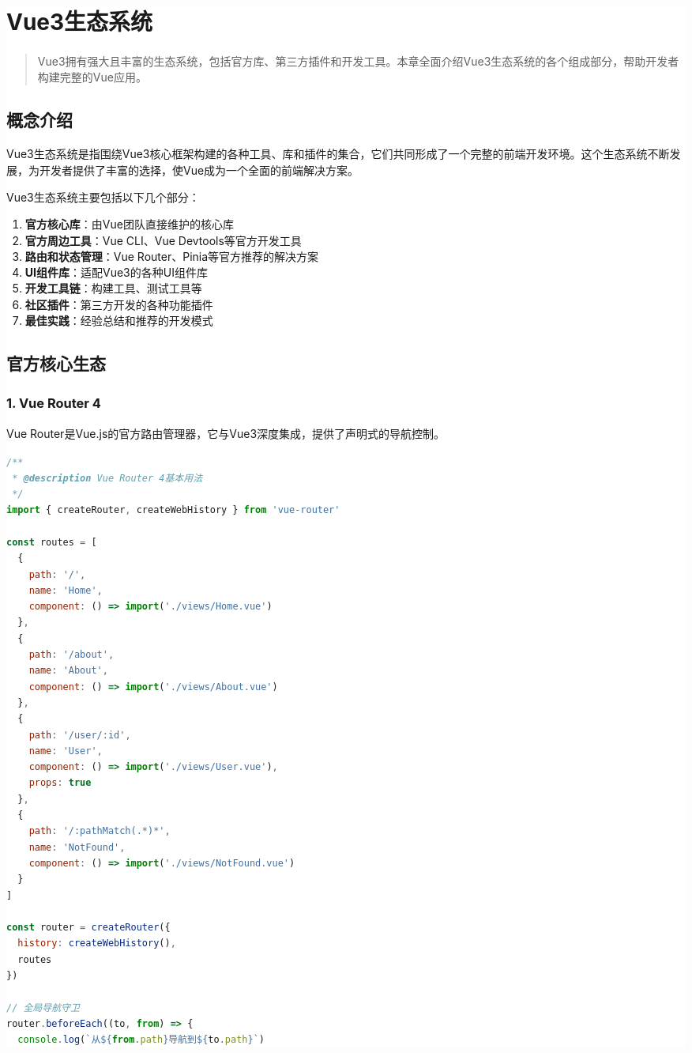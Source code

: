 # Vue3生态系统

> Vue3拥有强大且丰富的生态系统，包括官方库、第三方插件和开发工具。本章全面介绍Vue3生态系统的各个组成部分，帮助开发者构建完整的Vue应用。

## 概念介绍

Vue3生态系统是指围绕Vue3核心框架构建的各种工具、库和插件的集合，它们共同形成了一个完整的前端开发环境。这个生态系统不断发展，为开发者提供了丰富的选择，使Vue成为一个全面的前端解决方案。

Vue3生态系统主要包括以下几个部分：

1. **官方核心库**：由Vue团队直接维护的核心库
2. **官方周边工具**：Vue CLI、Vue Devtools等官方开发工具
3. **路由和状态管理**：Vue Router、Pinia等官方推荐的解决方案
4. **UI组件库**：适配Vue3的各种UI组件库
5. **开发工具链**：构建工具、测试工具等
6. **社区插件**：第三方开发的各种功能插件
7. **最佳实践**：经验总结和推荐的开发模式

## 官方核心生态

### 1. Vue Router 4

Vue Router是Vue.js的官方路由管理器，它与Vue3深度集成，提供了声明式的导航控制。

```javascript
/**
 * @description Vue Router 4基本用法
 */
import { createRouter, createWebHistory } from 'vue-router'

const routes = [
  {
    path: '/',
    name: 'Home',
    component: () => import('./views/Home.vue')
  },
  {
    path: '/about',
    name: 'About',
    component: () => import('./views/About.vue')
  },
  {
    path: '/user/:id',
    name: 'User',
    component: () => import('./views/User.vue'),
    props: true
  },
  {
    path: '/:pathMatch(.*)*',
    name: 'NotFound',
    component: () => import('./views/NotFound.vue')
  }
]

const router = createRouter({
  history: createWebHistory(),
  routes
})

// 全局导航守卫
router.beforeEach((to, from) => {
  console.log(`从${from.path}导航到${to.path}`)

```